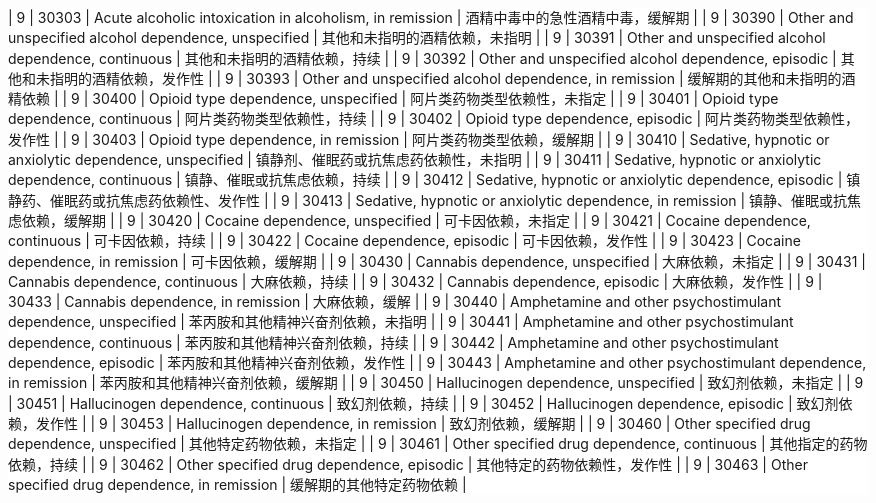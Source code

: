 | 9         | 30303     | Acute alcoholic intoxication in alcoholism, in remission                                                        | 酒精中毒中的急性酒精中毒，缓解期                    |
| 9         | 30390     | Other and unspecified alcohol dependence, unspecified                                                           | 其他和未指明的酒精依赖，未指明                     |
| 9         | 30391     | Other and unspecified alcohol dependence, continuous                                                            | 其他和未指明的酒精依赖，持续                      |
| 9         | 30392     | Other and unspecified alcohol dependence, episodic                                                              | 其他和未指明的酒精依赖，发作性                     |
| 9         | 30393     | Other and unspecified alcohol dependence, in remission                                                          | 缓解期的其他和未指明的酒精依赖                     |
| 9         | 30400     | Opioid type dependence, unspecified                                                                             | 阿片类药物类型依赖性，未指定                      |
| 9         | 30401     | Opioid type dependence, continuous                                                                              | 阿片类药物类型依赖性，持续                       |
| 9         | 30402     | Opioid type dependence, episodic                                                                                | 阿片类药物类型依赖性，发作性                      |
| 9         | 30403     | Opioid type dependence, in remission                                                                            | 阿片类药物类型依赖，缓解期                       |
| 9         | 30410     | Sedative, hypnotic or anxiolytic dependence, unspecified                                                        | 镇静剂、催眠药或抗焦虑药依赖性，未指明                 |
| 9         | 30411     | Sedative, hypnotic or anxiolytic dependence, continuous                                                         | 镇静、催眠或抗焦虑依赖，持续                      |
| 9         | 30412     | Sedative, hypnotic or anxiolytic dependence, episodic                                                           | 镇静药、催眠药或抗焦虑药依赖性、发作性                 |
| 9         | 30413     | Sedative, hypnotic or anxiolytic dependence, in remission                                                       | 镇静、催眠或抗焦虑依赖，缓解期                     |
| 9         | 30420     | Cocaine dependence, unspecified                                                                                 | 可卡因依赖，未指定                           |
| 9         | 30421     | Cocaine dependence, continuous                                                                                  | 可卡因依赖，持续                            |
| 9         | 30422     | Cocaine dependence, episodic                                                                                    | 可卡因依赖，发作性                           |
| 9         | 30423     | Cocaine dependence, in remission                                                                                | 可卡因依赖，缓解期                           |
| 9         | 30430     | Cannabis dependence, unspecified                                                                                | 大麻依赖，未指定                            |
| 9         | 30431     | Cannabis dependence, continuous                                                                                 | 大麻依赖，持续                             |
| 9         | 30432     | Cannabis dependence, episodic                                                                                   | 大麻依赖，发作性                            |
| 9         | 30433     | Cannabis dependence, in remission                                                                               | 大麻依赖，缓解                             |
| 9         | 30440     | Amphetamine and other psychostimulant dependence, unspecified                                                   | 苯丙胺和其他精神兴奋剂依赖，未指明                   |
| 9         | 30441     | Amphetamine and other psychostimulant dependence, continuous                                                    | 苯丙胺和其他精神兴奋剂依赖，持续                    |
| 9         | 30442     | Amphetamine and other psychostimulant dependence, episodic                                                      | 苯丙胺和其他精神兴奋剂依赖，发作性                   |
| 9         | 30443     | Amphetamine and other psychostimulant dependence, in remission                                                  | 苯丙胺和其他精神兴奋剂依赖，缓解期                   |
| 9         | 30450     | Hallucinogen dependence, unspecified                                                                            | 致幻剂依赖，未指定                           |
| 9         | 30451     | Hallucinogen dependence, continuous                                                                             | 致幻剂依赖，持续                            |
| 9         | 30452     | Hallucinogen dependence, episodic                                                                               | 致幻剂依赖，发作性                           |
| 9         | 30453     | Hallucinogen dependence, in remission                                                                           | 致幻剂依赖，缓解期                           |
| 9         | 30460     | Other specified drug dependence, unspecified                                                                    | 其他特定药物依赖，未指定                        |
| 9         | 30461     | Other specified drug dependence, continuous                                                                     | 其他指定的药物依赖，持续                        |
| 9         | 30462     | Other specified drug dependence, episodic                                                                       | 其他特定的药物依赖性，发作性                      |
| 9         | 30463     | Other specified drug dependence, in remission                                                                   | 缓解期的其他特定药物依赖                        |